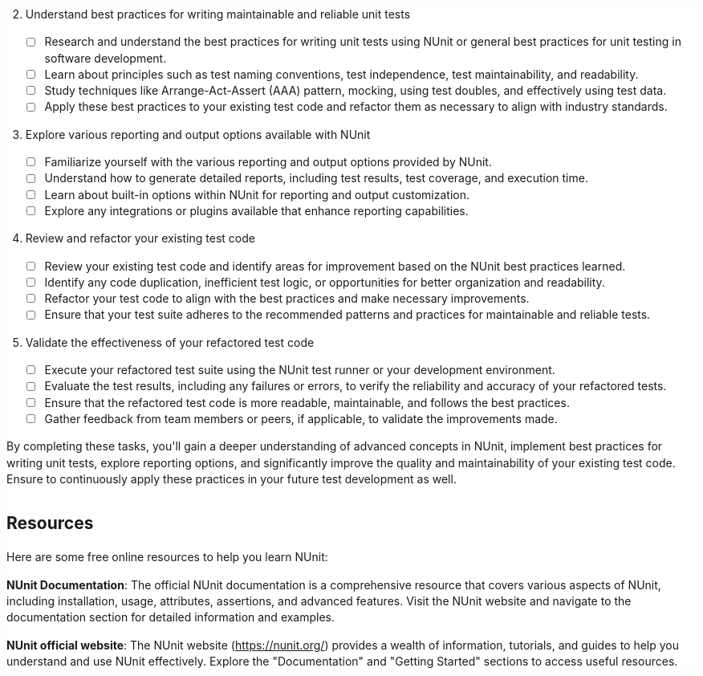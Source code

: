 2. Understand best practices for writing maintainable and reliable unit tests

   - [ ] Research and understand the best practices for writing unit tests using NUnit or general best practices for unit testing in software development.
   - [ ] Learn about principles such as test naming conventions, test independence, test maintainability, and readability.
   - [ ] Study techniques like Arrange-Act-Assert (AAA) pattern, mocking, using test doubles, and effectively using test data.
   - [ ] Apply these best practices to your existing test code and refactor them as necessary to align with industry standards.

3. Explore various reporting and output options available with NUnit

   - [ ] Familiarize yourself with the various reporting and output options provided by NUnit.
   - [ ] Understand how to generate detailed reports, including test results, test coverage, and execution time.
   - [ ] Learn about built-in options within NUnit for reporting and output customization.
   - [ ] Explore any integrations or plugins available that enhance reporting capabilities.

4. Review and refactor your existing test code

   - [ ] Review your existing test code and identify areas for improvement based on the NUnit best practices learned.
   - [ ] Identify any code duplication, inefficient test logic, or opportunities for better organization and readability.
   - [ ] Refactor your test code to align with the best practices and make necessary improvements.
   - [ ] Ensure that your test suite adheres to the recommended patterns and practices for maintainable and reliable tests.

5. Validate the effectiveness of your refactored test code

   - [ ] Execute your refactored test suite using the NUnit test runner or your development environment.
   - [ ] Evaluate the test results, including any failures or errors, to verify the reliability and accuracy of your refactored tests.
   - [ ] Ensure that the refactored test code is more readable, maintainable, and follows the best practices.
   - [ ] Gather feedback from team members or peers, if applicable, to validate the improvements made.

By completing these tasks, you'll gain a deeper understanding of advanced concepts in NUnit, implement best practices for writing unit tests, explore reporting options, and significantly improve the quality and maintainability of your existing test code. Ensure to continuously apply these practices in your future test development as well.

## Resources

Here are some free online resources to help you learn NUnit:

**NUnit Documentation**: The official NUnit documentation is a comprehensive resource that covers various aspects of NUnit, including installation, usage, attributes, assertions, and advanced features. Visit the NUnit website and navigate to the documentation section for detailed information and examples.

**NUnit official website**: The NUnit website (https://nunit.org/) provides a wealth of information, tutorials, and guides to help you understand and use NUnit effectively. Explore the "Documentation" and "Getting Started" sections to access useful resources.
